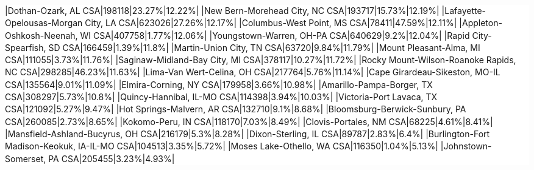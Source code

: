 |Dothan-Ozark, AL CSA|198118|23.27%|12.22%|
|New Bern-Morehead City, NC CSA|193717|15.73%|12.19%|
|Lafayette-Opelousas-Morgan City, LA CSA|623026|27.26%|12.17%|
|Columbus-West Point, MS CSA|78411|47.59%|12.11%|
|Appleton-Oshkosh-Neenah, WI CSA|407758|1.77%|12.06%|
|Youngstown-Warren, OH-PA CSA|640629|9.2%|12.04%|
|Rapid City-Spearfish, SD CSA|166459|1.39%|11.8%|
|Martin-Union City, TN CSA|63720|9.84%|11.79%|
|Mount Pleasant-Alma, MI CSA|111055|3.73%|11.76%|
|Saginaw-Midland-Bay City, MI CSA|378117|10.27%|11.72%|
|Rocky Mount-Wilson-Roanoke Rapids, NC CSA|298285|46.23%|11.63%|
|Lima-Van Wert-Celina, OH CSA|217764|5.76%|11.14%|
|Cape Girardeau-Sikeston, MO-IL CSA|135564|9.01%|11.09%|
|Elmira-Corning, NY CSA|179958|3.66%|10.98%|
|Amarillo-Pampa-Borger, TX CSA|308297|5.73%|10.8%|
|Quincy-Hannibal, IL-MO CSA|114398|3.94%|10.03%|
|Victoria-Port Lavaca, TX CSA|121092|5.27%|9.47%|
|Hot Springs-Malvern, AR CSA|132710|9.1%|8.68%|
|Bloomsburg-Berwick-Sunbury, PA CSA|260085|2.73%|8.65%|
|Kokomo-Peru, IN CSA|118170|7.03%|8.49%|
|Clovis-Portales, NM CSA|68225|4.61%|8.41%|
|Mansfield-Ashland-Bucyrus, OH CSA|216179|5.3%|8.28%|
|Dixon-Sterling, IL CSA|89787|2.83%|6.4%|
|Burlington-Fort Madison-Keokuk, IA-IL-MO CSA|104513|3.35%|5.72%|
|Moses Lake-Othello, WA CSA|116350|1.04%|5.13%|
|Johnstown-Somerset, PA CSA|205455|3.23%|4.93%|
